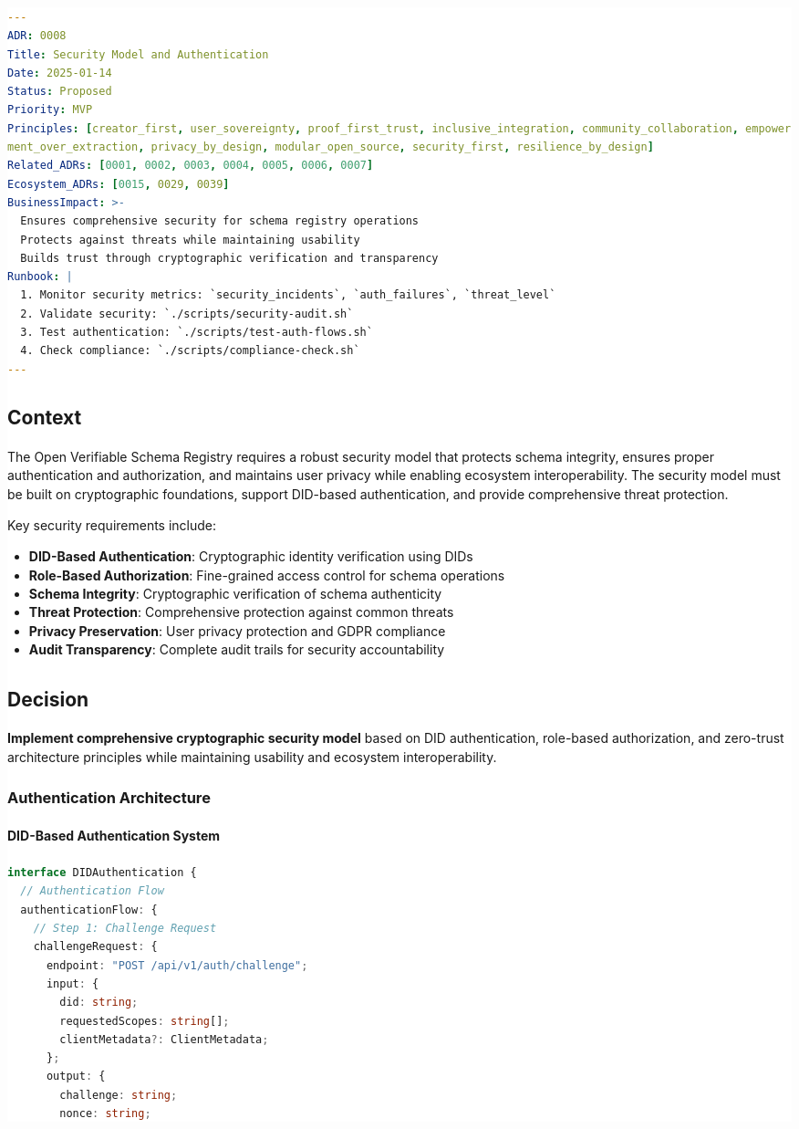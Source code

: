 ```yaml
---
ADR: 0008
Title: Security Model and Authentication
Date: 2025-01-14
Status: Proposed
Priority: MVP
Principles: [creator_first, user_sovereignty, proof_first_trust, inclusive_integration, community_collaboration, empowerment_over_extraction, privacy_by_design, modular_open_source, security_first, resilience_by_design]
Related_ADRs: [0001, 0002, 0003, 0004, 0005, 0006, 0007]
Ecosystem_ADRs: [0015, 0029, 0039]
BusinessImpact: >-
  Ensures comprehensive security for schema registry operations
  Protects against threats while maintaining usability
  Builds trust through cryptographic verification and transparency
Runbook: |
  1. Monitor security metrics: `security_incidents`, `auth_failures`, `threat_level`
  2. Validate security: `./scripts/security-audit.sh`
  3. Test authentication: `./scripts/test-auth-flows.sh`
  4. Check compliance: `./scripts/compliance-check.sh`
---
```


## Context

The Open Verifiable Schema Registry requires a robust security model that protects schema integrity, ensures proper authentication and authorization, and maintains user privacy while enabling ecosystem interoperability. The security model must be built on cryptographic foundations, support DID-based authentication, and provide comprehensive threat protection.

Key security requirements include:
- **DID-Based Authentication**: Cryptographic identity verification using DIDs
- **Role-Based Authorization**: Fine-grained access control for schema operations
- **Schema Integrity**: Cryptographic verification of schema authenticity
- **Threat Protection**: Comprehensive protection against common threats
- **Privacy Preservation**: User privacy protection and GDPR compliance
- **Audit Transparency**: Complete audit trails for security accountability

## Decision

**Implement comprehensive cryptographic security model** based on DID authentication, role-based authorization, and zero-trust architecture principles while maintaining usability and ecosystem interoperability.

### Authentication Architecture

#### DID-Based Authentication System
```typescript
interface DIDAuthentication {
  // Authentication Flow
  authenticationFlow: {
    // Step 1: Challenge Request
    challengeRequest: {
      endpoint: "POST /api/v1/auth/challenge";
      input: {
        did: string;
        requestedScopes: string[];
        clientMetadata?: ClientMetadata;
      };
      output: {
        challenge: string;
        nonce: string;
```